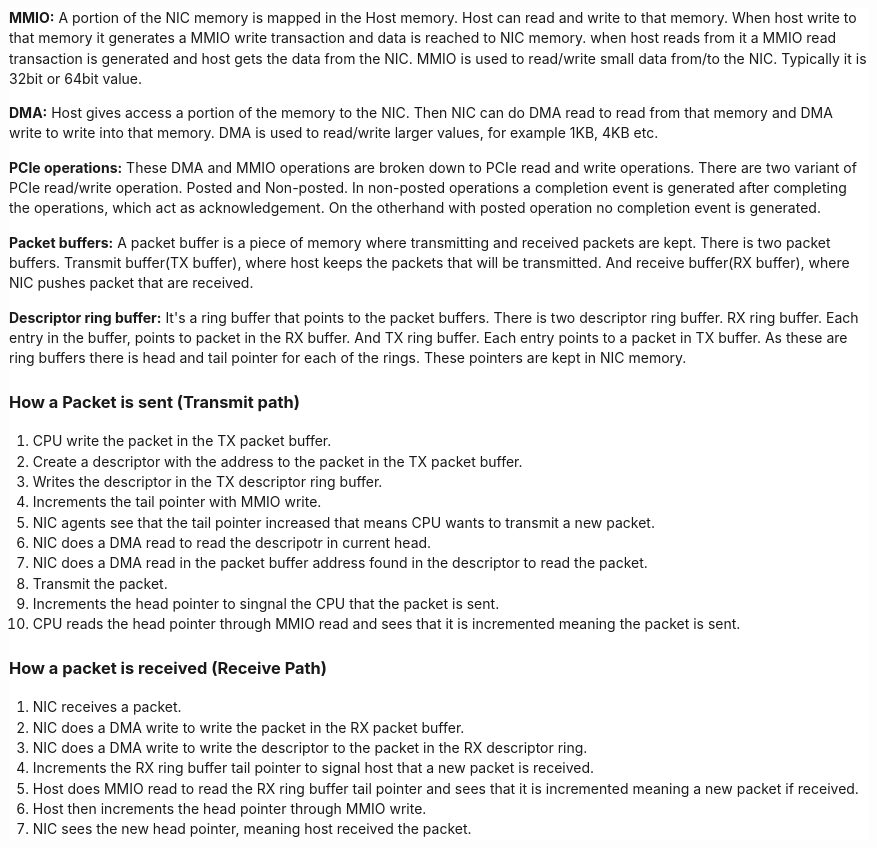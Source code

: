 **MMIO:** A portion of the NIC memory is mapped in the Host memory.
Host can read and write to that memory. When host write to that
memory it generates a MMIO write transaction and data is reached
to NIC memory. when host reads from it a MMIO read transaction
is generated and host gets the data from the NIC. MMIO is used
to read/write small data from/to the NIC. Typically it is 32bit
or 64bit value.

**DMA:** Host gives access a portion of the memory to the NIC. Then
NIC can do DMA read to read from that memory and DMA write to
write into that memory. DMA is used to read/write larger values,
for example 1KB, 4KB etc.

**PCIe operations:** These DMA and MMIO operations are broken down
to PCIe read and write operations. There are two variant of PCIe read/write
operation. Posted and Non-posted. In non-posted operations a completion event
is generated after completing the operations, which act as acknowledgement.
On the otherhand with posted operation no completion event is generated.

**Packet buffers:** A packet buffer is a piece of memory where transmitting
and received packets are kept. There is two packet buffers. Transmit buffer(TX buffer),
where host keeps the packets that will be transmitted. And receive buffer(RX buffer),
where NIC pushes packet that are received.

**Descriptor ring buffer:** It's a ring buffer that points to the packet buffers.
There is two descriptor ring buffer. RX ring buffer. Each entry in the buffer,
points to packet in the RX buffer. And TX ring buffer. Each entry points to
a packet in TX buffer. As these are ring buffers there is head and tail pointer
for each of the rings. These pointers are kept in NIC memory.

### How a Packet is sent (Transmit path) ###

1. CPU write the packet in the TX packet buffer.
2. Create a descriptor with the address to the packet in the TX packet buffer.
3. Writes the descriptor in the TX descriptor ring buffer.
4. Increments the tail pointer with MMIO write.
5. NIC agents see that the tail pointer increased that means CPU wants to transmit a new packet.
6. NIC does a DMA read to read the descripotr in current head.
7. NIC does a DMA read in the packet buffer address found in the descriptor to read the packet.
8. Transmit the packet.
9. Increments the head pointer to singnal the CPU that the packet is sent.
10. CPU reads the head pointer through MMIO read and sees that it is incremented meaning the packet is sent.

### How a packet is received (Receive Path) ###

1. NIC receives a packet.
2. NIC does a DMA write to write the packet in the RX packet buffer.
3. NIC does a DMA write to write the descriptor to the packet in the RX descriptor ring.
4. Increments the RX ring buffer tail pointer to signal host that a new packet is received.
5. Host does MMIO read to read the RX ring buffer tail pointer and sees that it is incremented
   meaning a new packet if received.
6. Host then increments the head pointer through MMIO write.
7. NIC sees the new head pointer, meaning host received the packet.
